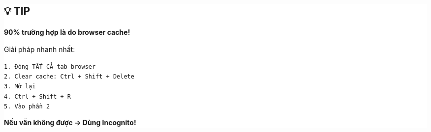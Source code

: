 
## 💡 TIP

**90% trường hợp là do browser cache!**

Giải pháp nhanh nhất:
```
1. Đóng TẤT CẢ tab browser
2. Clear cache: Ctrl + Shift + Delete
3. Mở lại
4. Ctrl + Shift + R
5. Vào phần 2
```

**Nếu vẫn không được → Dùng Incognito!**
